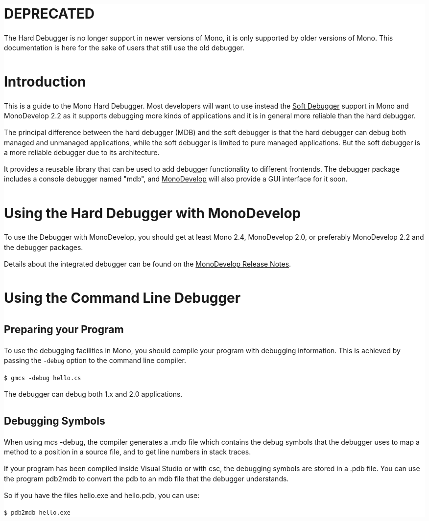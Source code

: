 DEPRECATED
==========

The Hard Debugger is no longer support in newer versions of Mono, it is only supported by older versions of Mono. This documentation is here for the sake of users that still use the old debugger.

Introduction
============

This is a guide to the Mono Hard Debugger. Most developers will want to use instead the [Soft Debugger]({{site.github.url}}/old_site/Mono:Runtime:Documentation:SoftDebugger) support in Mono and MonoDevelop 2.2 as it supports debugging more kinds of applications and it is in general more reliable than the hard debugger.

The principal difference between the hard debugger (MDB) and the soft debugger is that the hard debugger can debug both managed and unmanaged applications, while the soft debugger is limited to pure managed applications. But the soft debugger is a more reliable debugger due to its architecture.

It provides a reusable library that can be used to add debugger functionality to different frontends. The debugger package includes a console debugger named "mdb", and [MonoDevelop](http://www.monodevelop.com) will also provide a GUI interface for it soon.

Using the Hard Debugger with MonoDevelop
========================================

To use the Debugger with MonoDevelop, you should get at least Mono 2.4, MonoDevelop 2.0, or preferably MonoDevelop 2.2 and the debugger packages.

Details about the integrated debugger can be found on the [MonoDevelop Release Notes](http://monodevelop.com/Download/MonoDevelop_2.0_Released#Integrated_Debugger).

Using the Command Line Debugger
===============================

Preparing your Program
----------------------

To use the debugging facilities in Mono, you should compile your program with debugging information. This is achieved by passing the `-debug` option to the command line compiler.

    $ gmcs -debug hello.cs

The debugger can debug both 1.x and 2.0 applications.

Debugging Symbols
-----------------

When using mcs -debug, the compiler generates a .mdb file which contains the debug symbols that the debugger uses to map a method to a position in a source file, and to get line numbers in stack traces.

If your program has been compiled inside Visual Studio or with csc, the debugging symbols are stored in a .pdb file. You can use the program pdb2mdb to convert the pdb to an mdb file that the debugger understands.

So if you have the files hello.exe and hello.pdb, you can use:

    $ pdb2mdb hello.exe
